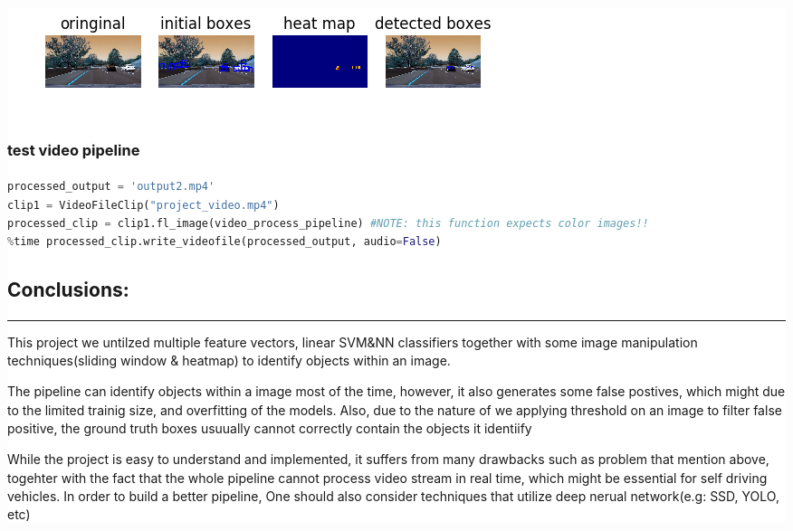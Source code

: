 
![png](output_25_5.png)


### test video pipeline


```python
processed_output = 'output2.mp4'
clip1 = VideoFileClip("project_video.mp4")
processed_clip = clip1.fl_image(video_process_pipeline) #NOTE: this function expects color images!!
%time processed_clip.write_videofile(processed_output, audio=False)
```

## Conclusions:
----
This project we untilzed multiple feature vectors, linear SVM&NN classifiers together with some image manipulation techniques(sliding window & heatmap) to identify objects within an image.

The pipeline can identify objects within a image most of the time, however, it also generates some false postives, which might due to the limited trainig size, and overfitting of the models. Also, due to the nature of we applying threshold on an image to filter false positive, the ground truth boxes usuually cannot correctly contain the objects it identiify

While the project is easy to understand and implemented, it suffers from many drawbacks such as problem that mention above, togehter with the fact that the whole pipeline cannot process video stream in real time, which might be essential for self driving vehicles. In order to build a better pipeline, One should also consider techniques that utilize deep nerual network(e.g: SSD, YOLO, etc) 
